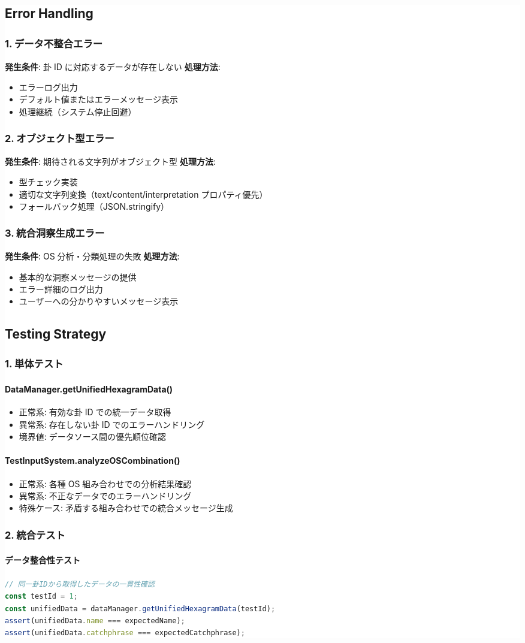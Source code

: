 ## Error Handling

### 1. データ不整合エラー

**発生条件**: 卦 ID に対応するデータが存在しない
**処理方法**:

- エラーログ出力
- デフォルト値またはエラーメッセージ表示
- 処理継続（システム停止回避）

### 2. オブジェクト型エラー

**発生条件**: 期待される文字列がオブジェクト型
**処理方法**:

- 型チェック実装
- 適切な文字列変換（text/content/interpretation プロパティ優先）
- フォールバック処理（JSON.stringify）

### 3. 統合洞察生成エラー

**発生条件**: OS 分析・分類処理の失敗
**処理方法**:

- 基本的な洞察メッセージの提供
- エラー詳細のログ出力
- ユーザーへの分かりやすいメッセージ表示

## Testing Strategy

### 1. 単体テスト

#### DataManager.getUnifiedHexagramData()

- 正常系: 有効な卦 ID での統一データ取得
- 異常系: 存在しない卦 ID でのエラーハンドリング
- 境界値: データソース間の優先順位確認

#### TestInputSystem.analyzeOSCombination()

- 正常系: 各種 OS 組み合わせでの分析結果確認
- 異常系: 不正なデータでのエラーハンドリング
- 特殊ケース: 矛盾する組み合わせでの統合メッセージ生成

### 2. 統合テスト

#### データ整合性テスト

```javascript
// 同一卦IDから取得したデータの一貫性確認
const testId = 1;
const unifiedData = dataManager.getUnifiedHexagramData(testId);
assert(unifiedData.name === expectedName);
assert(unifiedData.catchphrase === expectedCatchphrase);
```
